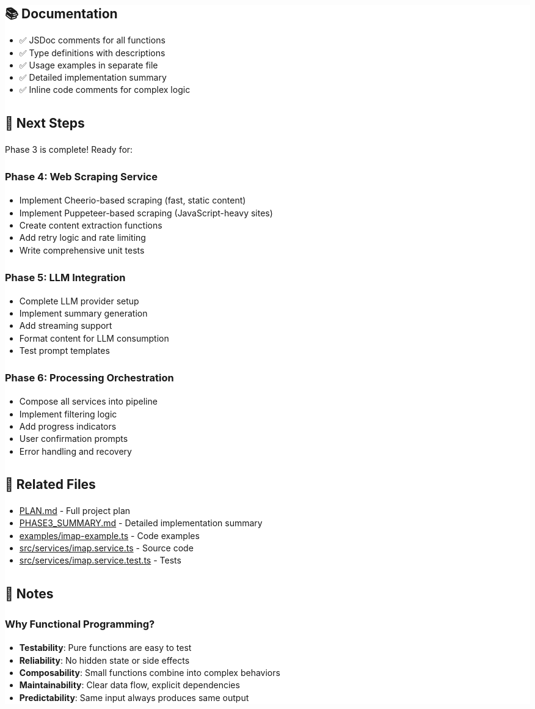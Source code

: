 ## 📚 Documentation

- ✅ JSDoc comments for all functions
- ✅ Type definitions with descriptions
- ✅ Usage examples in separate file
- ✅ Detailed implementation summary
- ✅ Inline code comments for complex logic

## 🎯 Next Steps

Phase 3 is complete! Ready for:

### Phase 4: Web Scraping Service
- Implement Cheerio-based scraping (fast, static content)
- Implement Puppeteer-based scraping (JavaScript-heavy sites)
- Create content extraction functions
- Add retry logic and rate limiting
- Write comprehensive unit tests

### Phase 5: LLM Integration
- Complete LLM provider setup
- Implement summary generation
- Add streaming support
- Format content for LLM consumption
- Test prompt templates

### Phase 6: Processing Orchestration
- Compose all services into pipeline
- Implement filtering logic
- Add progress indicators
- User confirmation prompts
- Error handling and recovery

## 🔗 Related Files

- [PLAN.md](PLAN.md) - Full project plan
- [PHASE3_SUMMARY.md](PHASE3_SUMMARY.md) - Detailed implementation summary
- [examples/imap-example.ts](examples/imap-example.ts) - Code examples
- [src/services/imap.service.ts](src/services/imap.service.ts) - Source code
- [src/services/imap.service.test.ts](src/services/imap.service.test.ts) - Tests

## 📝 Notes

### Why Functional Programming?
- **Testability**: Pure functions are easy to test
- **Reliability**: No hidden state or side effects
- **Composability**: Small functions combine into complex behaviors
- **Maintainability**: Clear data flow, explicit dependencies
- **Predictability**: Same input always produces same output
